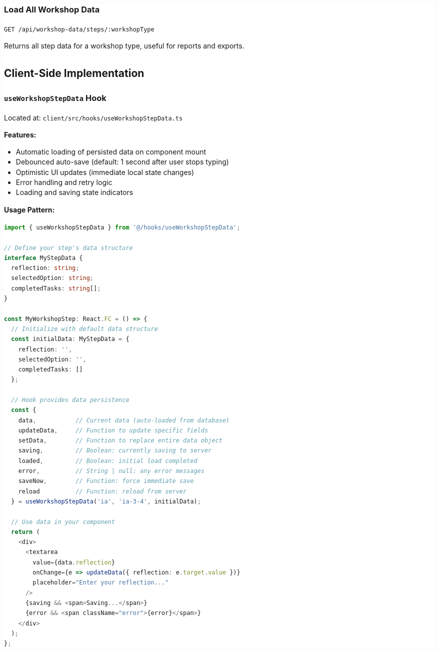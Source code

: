 ### Load All Workshop Data
```http
GET /api/workshop-data/steps/:workshopType
```

Returns all step data for a workshop type, useful for reports and exports.

## Client-Side Implementation

### `useWorkshopStepData` Hook

Located at: `client/src/hooks/useWorkshopStepData.ts`

**Features:**
- Automatic loading of persisted data on component mount
- Debounced auto-save (default: 1 second after user stops typing)
- Optimistic UI updates (immediate local state changes)
- Error handling and retry logic
- Loading and saving state indicators

**Usage Pattern:**

```typescript
import { useWorkshopStepData } from '@/hooks/useWorkshopStepData';

// Define your step's data structure
interface MyStepData {
  reflection: string;
  selectedOption: string;
  completedTasks: string[];
}

const MyWorkshopStep: React.FC = () => {
  // Initialize with default data structure
  const initialData: MyStepData = {
    reflection: '',
    selectedOption: '',
    completedTasks: []
  };
  
  // Hook provides data persistence
  const {
    data,           // Current data (auto-loaded from database)
    updateData,     // Function to update specific fields
    setData,        // Function to replace entire data object
    saving,         // Boolean: currently saving to server
    loaded,         // Boolean: initial load completed
    error,          // String | null: any error messages
    saveNow,        // Function: force immediate save
    reload          // Function: reload from server
  } = useWorkshopStepData('ia', 'ia-3-4', initialData);
  
  // Use data in your component
  return (
    <div>
      <textarea
        value={data.reflection}
        onChange={e => updateData({ reflection: e.target.value })}
        placeholder="Enter your reflection..."
      />
      {saving && <span>Saving...</span>}
      {error && <span className="error">{error}</span>}
    </div>
  );
};
```